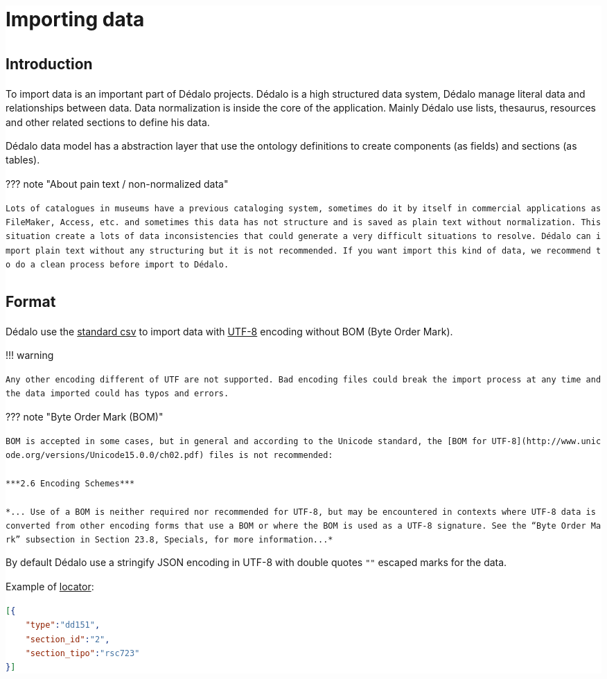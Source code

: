 # Importing data

## Introduction

To import data is an important part of Dédalo projects. Dédalo is a high structured data system, Dédalo manage literal data and relationships between data. Data normalization is inside the core of the application. Mainly Dédalo use lists, thesaurus, resources and other related sections to define his data.

Dédalo data model has a abstraction layer that use the ontology definitions to create components (as fields) and sections (as tables).

??? note "About pain text / non-normalized data"

    Lots of catalogues in museums have a previous cataloging system, sometimes do it by itself in commercial applications as FileMaker, Access, etc. and sometimes this data has not structure and is saved as plain text without normalization. This situation create a lots of data inconsistencies that could generate a very difficult situations to resolve. Dédalo can import plain text without any structuring but it is not recommended. If you want import this kind of data, we recommend to do a clean process before import to Dédalo.

## Format

Dédalo use the [standard csv](https://datatracker.ietf.org/doc/html/rfc4180) to import data with [UTF-8](http://www.unicode.org/versions/latest/) encoding without BOM (Byte Order Mark).

!!! warning

    Any other encoding different of UTF are not supported. Bad encoding files could break the import process at any time and the data imported could has typos and errors.

??? note "Byte Order Mark (BOM)"

    BOM is accepted in some cases, but in general and according to the Unicode standard, the [BOM for UTF-8](http://www.unicode.org/versions/Unicode15.0.0/ch02.pdf) files is not recommended:

    ***2.6 Encoding Schemes***

    *... Use of a BOM is neither required nor recommended for UTF-8, but may be encountered in contexts where UTF-8 data is converted from other encoding forms that use a BOM or where the BOM is used as a UTF-8 signature. See the “Byte Order Mark” subsection in Section 23.8, Specials, for more information...*

By default Dédalo use a stringify JSON encoding in UTF-8 with double quotes `""` escaped marks for the data.

Example of [locator](locator.md):

```json
[{
    "type":"dd151",
    "section_id":"2",
    "section_tipo":"rsc723"
}]
```
